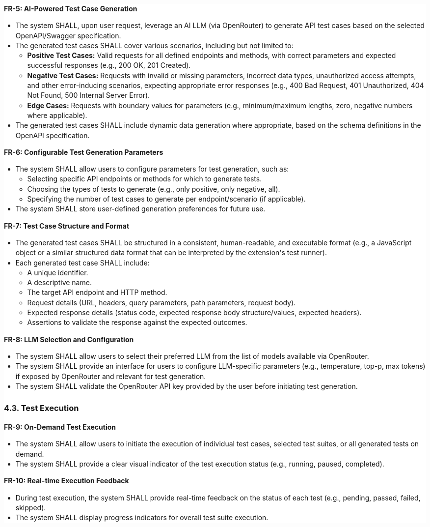**FR-5: AI-Powered Test Case Generation**
*   The system SHALL, upon user request, leverage an AI LLM (via OpenRouter) to generate API test cases based on the selected OpenAPI/Swagger specification.
*   The generated test cases SHALL cover various scenarios, including but not limited to:
    *   **Positive Test Cases:** Valid requests for all defined endpoints and methods, with correct parameters and expected successful responses (e.g., 200 OK, 201 Created).
    *   **Negative Test Cases:** Requests with invalid or missing parameters, incorrect data types, unauthorized access attempts, and other error-inducing scenarios, expecting appropriate error responses (e.g., 400 Bad Request, 401 Unauthorized, 404 Not Found, 500 Internal Server Error).
    *   **Edge Cases:** Requests with boundary values for parameters (e.g., minimum/maximum lengths, zero, negative numbers where applicable).
*   The generated test cases SHALL include dynamic data generation where appropriate, based on the schema definitions in the OpenAPI specification.

**FR-6: Configurable Test Generation Parameters**
*   The system SHALL allow users to configure parameters for test generation, such as:
    *   Selecting specific API endpoints or methods for which to generate tests.
    *   Choosing the types of tests to generate (e.g., only positive, only negative, all).
    *   Specifying the number of test cases to generate per endpoint/scenario (if applicable).
*   The system SHALL store user-defined generation preferences for future use.

**FR-7: Test Case Structure and Format**
*   The generated test cases SHALL be structured in a consistent, human-readable, and executable format (e.g., a JavaScript object or a similar structured data format that can be interpreted by the extension's test runner).
*   Each generated test case SHALL include:
    *   A unique identifier.
    *   A descriptive name.
    *   The target API endpoint and HTTP method.
    *   Request details (URL, headers, query parameters, path parameters, request body).
    *   Expected response details (status code, expected response body structure/values, expected headers).
    *   Assertions to validate the response against the expected outcomes.

**FR-8: LLM Selection and Configuration**
*   The system SHALL allow users to select their preferred LLM from the list of models available via OpenRouter.
*   The system SHALL provide an interface for users to configure LLM-specific parameters (e.g., temperature, top-p, max tokens) if exposed by OpenRouter and relevant for test generation.
*   The system SHALL validate the OpenRouter API key provided by the user before initiating test generation.



### 4.3. Test Execution

**FR-9: On-Demand Test Execution**
*   The system SHALL allow users to initiate the execution of individual test cases, selected test suites, or all generated tests on demand.
*   The system SHALL provide a clear visual indicator of the test execution status (e.g., running, paused, completed).

**FR-10: Real-time Execution Feedback**
*   During test execution, the system SHALL provide real-time feedback on the status of each test (e.g., pending, passed, failed, skipped).
*   The system SHALL display progress indicators for overall test suite execution.
